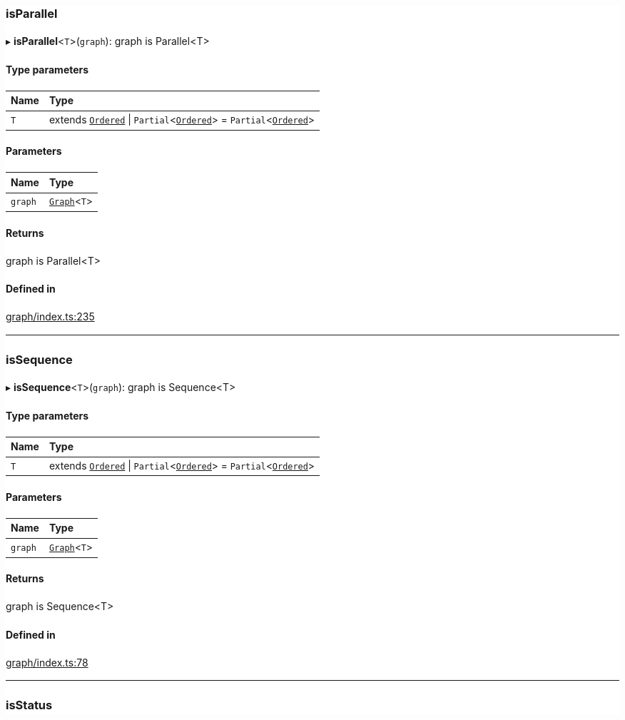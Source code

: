 ### isParallel

▸ **isParallel**<`T`\>(`graph`): graph is Parallel<T\>

#### Type parameters

| Name | Type                                                                                                                                          |
| :--- | :-------------------------------------------------------------------------------------------------------------------------------------------- |
| `T`  | extends [`Ordered`](interfaces/Ordered.md) \| `Partial`<[`Ordered`](interfaces/Ordered.md)\> = `Partial`<[`Ordered`](interfaces/Ordered.md)\> |

#### Parameters

| Name    | Type                              |
| :------ | :-------------------------------- |
| `graph` | [`Graph`](modules.md#graph)<`T`\> |

#### Returns

graph is Parallel<T\>

#### Defined in

[graph/index.ts:235](https://github.com/starpit/madwizard/blob/7849c0f/src/graph/index.ts#L235)

---

### isSequence

▸ **isSequence**<`T`\>(`graph`): graph is Sequence<T\>

#### Type parameters

| Name | Type                                                                                                                                          |
| :--- | :-------------------------------------------------------------------------------------------------------------------------------------------- |
| `T`  | extends [`Ordered`](interfaces/Ordered.md) \| `Partial`<[`Ordered`](interfaces/Ordered.md)\> = `Partial`<[`Ordered`](interfaces/Ordered.md)\> |

#### Parameters

| Name    | Type                              |
| :------ | :-------------------------------- |
| `graph` | [`Graph`](modules.md#graph)<`T`\> |

#### Returns

graph is Sequence<T\>

#### Defined in

[graph/index.ts:78](https://github.com/starpit/madwizard/blob/7849c0f/src/graph/index.ts#L78)

---

### isStatus
